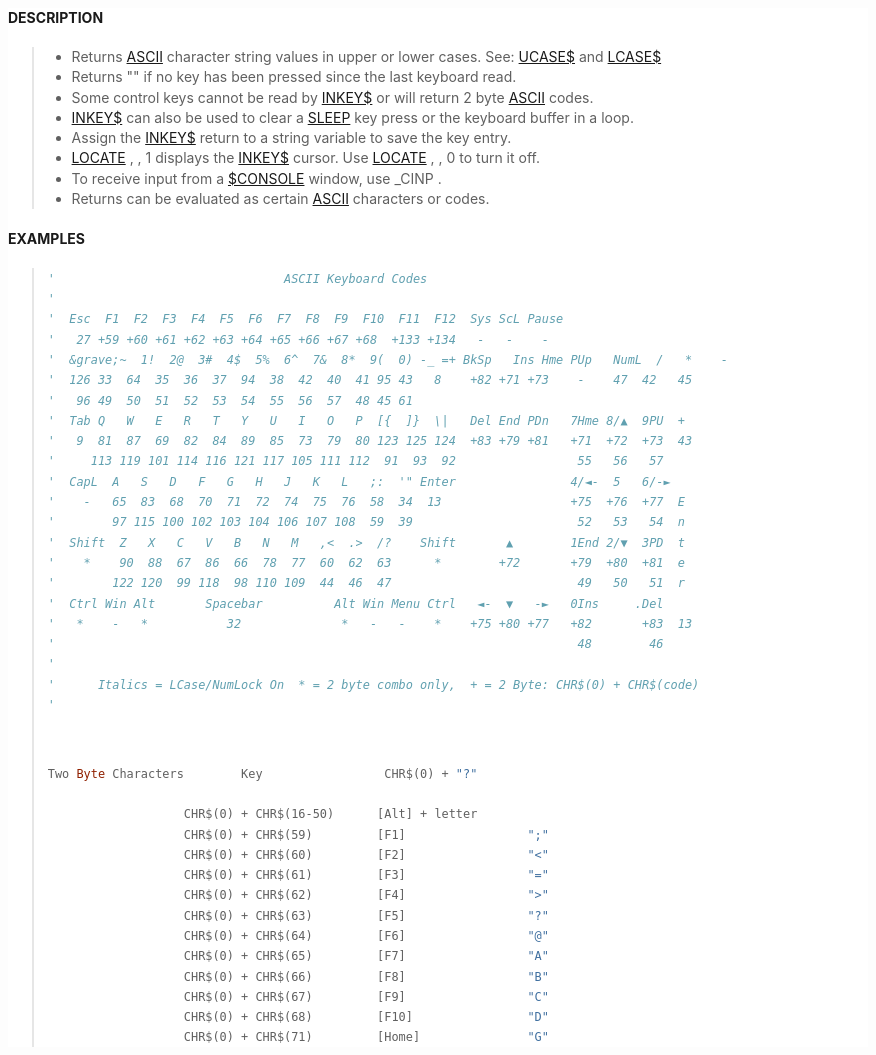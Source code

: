 </blockquote>

#### DESCRIPTION

<blockquote>


* Returns [ASCII](ASCII.md) character string values in upper or lower cases. See: [UCASE\$](UCASE\$.md) and [LCASE\$](LCASE\$.md)
* Returns "" if no key has been pressed since the last keyboard read.
* Some control keys cannot be read by [INKEY\$](INKEY\$.md) or will return 2 byte [ASCII](ASCII.md) codes.
* [INKEY\$](INKEY\$.md) can also be used to clear a [SLEEP](SLEEP.md) key press or the keyboard buffer in a loop.
* Assign the [INKEY\$](INKEY\$.md) return to a string variable to save the key entry.
* [LOCATE](LOCATE.md) , , 1 displays the [INKEY\$](INKEY\$.md) cursor. Use [LOCATE](LOCATE.md) , , 0 to turn it off.
* To receive input from a [\$CONSOLE](\$CONSOLE.md) window, use _CINP .
* Returns can be evaluated as certain [ASCII](ASCII.md) characters or codes.

</blockquote>

#### EXAMPLES

<blockquote>

```vb
'                                ASCII Keyboard Codes
'
'  Esc  F1  F2  F3  F4  F5  F6  F7  F8  F9  F10  F11  F12  Sys ScL Pause
'   27 +59 +60 +61 +62 +63 +64 +65 +66 +67 +68  +133 +134   -   -    -
'  &grave;~  1!  2@  3#  4$  5%  6^  7&  8*  9(  0) -_ =+ BkSp   Ins Hme PUp   NumL  /   *    -
'  126 33  64  35  36  37  94  38  42  40  41 95 43   8    +82 +71 +73    -    47  42   45
'   96 49  50  51  52  53  54  55  56  57  48 45 61
'  Tab Q   W   E   R   T   Y   U   I   O   P  [{  ]}  \|   Del End PDn   7Hme 8/▲  9PU  + 
'   9  81  87  69  82  84  89  85  73  79  80 123 125 124  +83 +79 +81   +71  +72  +73  43
'     113 119 101 114 116 121 117 105 111 112  91  93  92                 55   56   57 
'  CapL  A   S   D   F   G   H   J   K   L   ;:  '" Enter                4/◄-  5   6/-►
'    -   65  83  68  70  71  72  74  75  76  58  34  13                  +75  +76  +77  E
'        97 115 100 102 103 104 106 107 108  59  39                       52   53   54  n
'  Shift  Z   X   C   V   B   N   M   ,<  .>  /?    Shift       ▲        1End 2/▼  3PD  t
'    *    90  88  67  86  66  78  77  60  62  63      *        +72       +79  +80  +81  e
'        122 120  99 118  98 110 109  44  46  47                          49   50   51  r
'  Ctrl Win Alt       Spacebar          Alt Win Menu Ctrl   ◄-  ▼   -►   0Ins     .Del 
'   *    -   *           32              *   -   -    *    +75 +80 +77   +82       +83  13
'                                                                         48        46
'
'      Italics = LCase/NumLock On  * = 2 byte combo only,  + = 2 Byte: CHR$(0) + CHR$(code)
'
```
  
<br>

```vb
Two Byte Characters        Key                 CHR$(0) + "?" 

                   CHR$(0) + CHR$(16-50)      [Alt] + letter
                   CHR$(0) + CHR$(59)         [F1]                 ";"
                   CHR$(0) + CHR$(60)         [F2]                 "<"
                   CHR$(0) + CHR$(61)         [F3]                 "="
                   CHR$(0) + CHR$(62)         [F4]                 ">"
                   CHR$(0) + CHR$(63)         [F5]                 "?"
                   CHR$(0) + CHR$(64)         [F6]                 "@"
                   CHR$(0) + CHR$(65)         [F7]                 "A"
                   CHR$(0) + CHR$(66)         [F8]                 "B"
                   CHR$(0) + CHR$(67)         [F9]                 "C"
                   CHR$(0) + CHR$(68)         [F10]                "D"
                   CHR$(0) + CHR$(71)         [Home]               "G"
```